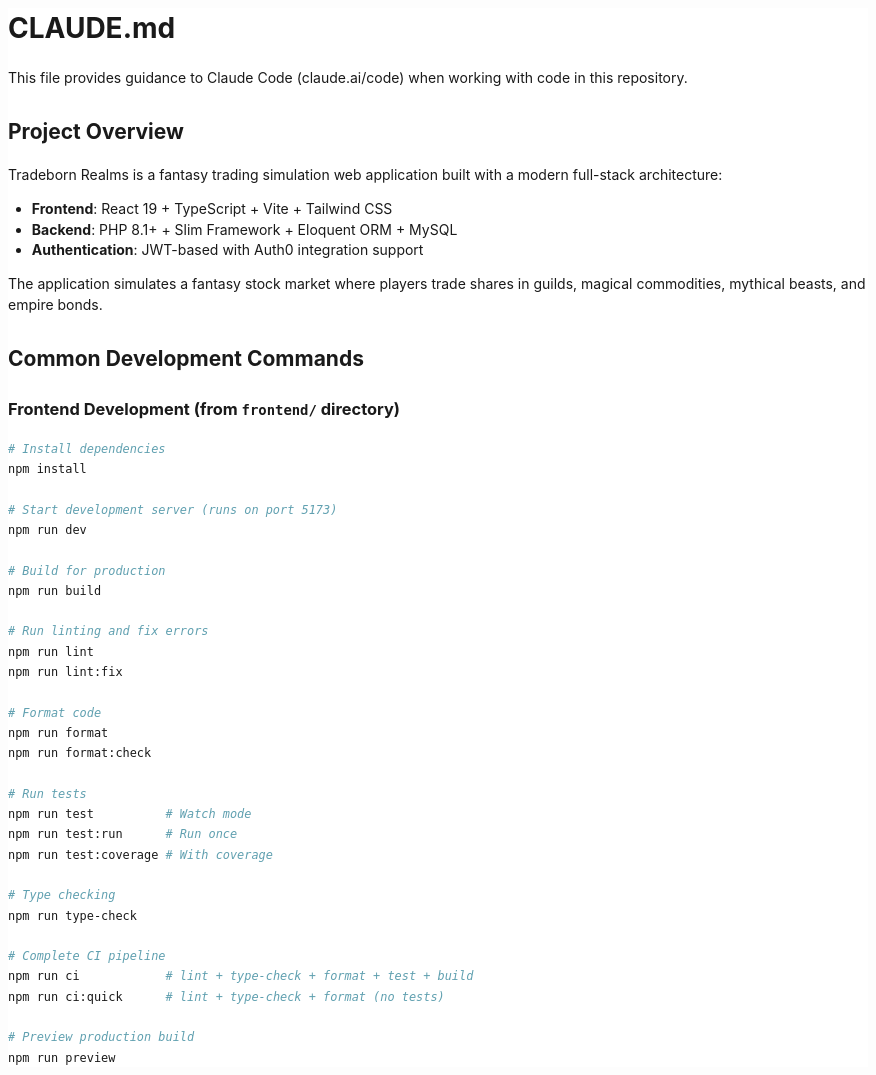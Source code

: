 # CLAUDE.md

This file provides guidance to Claude Code (claude.ai/code) when working with code in this repository.

## Project Overview

Tradeborn Realms is a fantasy trading simulation web application built with a modern full-stack architecture:
- **Frontend**: React 19 + TypeScript + Vite + Tailwind CSS
- **Backend**: PHP 8.1+ + Slim Framework + Eloquent ORM + MySQL
- **Authentication**: JWT-based with Auth0 integration support

The application simulates a fantasy stock market where players trade shares in guilds, magical commodities, mythical beasts, and empire bonds.

## Common Development Commands

### Frontend Development (from `frontend/` directory)
```bash
# Install dependencies
npm install

# Start development server (runs on port 5173)
npm run dev

# Build for production
npm run build

# Run linting and fix errors
npm run lint
npm run lint:fix

# Format code
npm run format
npm run format:check

# Run tests
npm run test          # Watch mode
npm run test:run      # Run once
npm run test:coverage # With coverage

# Type checking
npm run type-check

# Complete CI pipeline
npm run ci            # lint + type-check + format + test + build
npm run ci:quick      # lint + type-check + format (no tests)

# Preview production build
npm run preview
```
